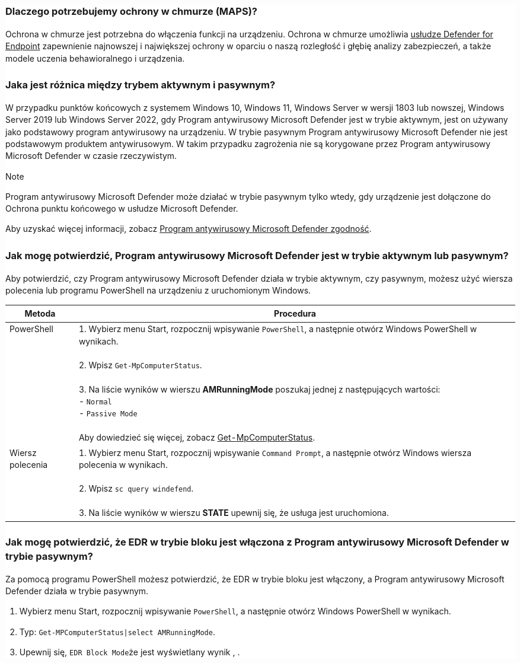 ### <a name="why-do-we-need-cloud-protection-maps-on"></a>Dlaczego potrzebujemy ochrony w chmurze (MAPS)?

Ochrona w chmurze jest potrzebna do włączenia funkcji na urządzeniu. Ochrona w chmurze umożliwia [usłudze Defender for Endpoint](microsoft-defender-endpoint.md) zapewnienie najnowszej i największej ochrony w oparciu o naszą rozległość i głębię analizy zabezpieczeń, a także modele uczenia behawioralnego i urządzenia.

### <a name="what-is-the-difference-between-active-and-passive-mode"></a>Jaka jest różnica między trybem aktywnym i pasywnym?

W przypadku punktów końcowych z systemem Windows 10, Windows 11, Windows Server w wersji 1803 lub nowszej, Windows Server 2019 lub Windows Server 2022, gdy Program antywirusowy Microsoft Defender jest w trybie aktywnym, jest on używany jako podstawowy program antywirusowy na urządzeniu. W trybie pasywnym Program antywirusowy Microsoft Defender nie jest podstawowym produktem antywirusowym. W takim przypadku zagrożenia nie są korygowane przez Program antywirusowy Microsoft Defender w czasie rzeczywistym.

> [!NOTE]
> Program antywirusowy Microsoft Defender może działać w trybie pasywnym tylko wtedy, gdy urządzenie jest dołączone do Ochrona punktu końcowego w usłudze Microsoft Defender.

Aby uzyskać więcej informacji, zobacz [Program antywirusowy Microsoft Defender zgodność](microsoft-defender-antivirus-compatibility.md).

### <a name="how-do-i-confirm-microsoft-defender-antivirus-is-in-active-or-passive-mode"></a>Jak mogę potwierdzić, Program antywirusowy Microsoft Defender jest w trybie aktywnym lub pasywnym?

Aby potwierdzić, czy Program antywirusowy Microsoft Defender działa w trybie aktywnym, czy pasywnym, możesz użyć wiersza polecenia lub programu PowerShell na urządzeniu z uruchomionym Windows.

|Metoda|Procedura|
|---|---|
|PowerShell|1. Wybierz menu Start, rozpocznij wpisywanie `PowerShell`, a następnie otwórz Windows PowerShell w wynikach.<br/><br/>2. Wpisz `Get-MpComputerStatus`.<br/><br/>3. Na liście wyników w wierszu **AMRunningMode** poszukaj jednej z następujących wartości:<br/>- `Normal`<br/>- `Passive Mode`<br/><br/>Aby dowiedzieć się więcej, zobacz [Get-MpComputerStatus](/powershell/module/defender/get-mpcomputerstatus).|
|Wiersz polecenia|1. Wybierz menu Start, rozpocznij wpisywanie `Command Prompt`, a następnie otwórz Windows wiersza polecenia w wynikach.<br/><br/>2. Wpisz `sc query windefend`.<br/><br/>3. Na liście wyników w wierszu **STATE** upewnij się, że usługa jest uruchomiona. |

### <a name="how-do-i-confirm-that-edr-in-block-mode-is-turned-on-with-microsoft-defender-antivirus-in-passive-mode"></a>Jak mogę potwierdzić, że EDR w trybie bloku jest włączona z Program antywirusowy Microsoft Defender w trybie pasywnym?

Za pomocą programu PowerShell możesz potwierdzić, że EDR w trybie bloku jest włączony, a Program antywirusowy Microsoft Defender działa w trybie pasywnym.

1. Wybierz menu Start, rozpocznij wpisywanie `PowerShell`, a następnie otwórz Windows PowerShell w wynikach.

2. Typ: `Get-MPComputerStatus|select AMRunningMode`.

3. Upewnij się, `EDR Block Mode`że jest wyświetlany wynik , .
